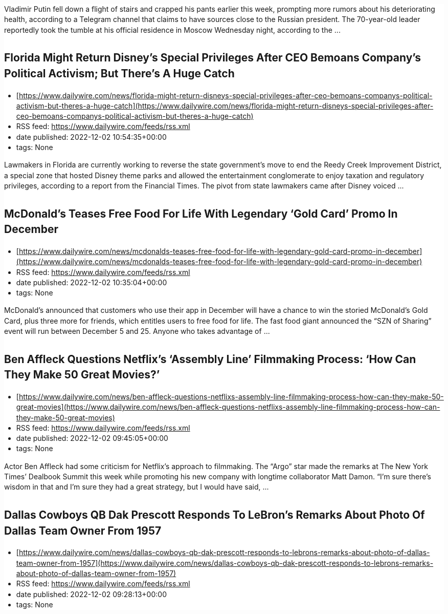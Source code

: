Vladimir Putin fell down a flight of stairs and crapped his pants earlier this week, prompting more rumors about his deteriorating health, according to a Telegram channel that claims to have sources close to the Russian president. The 70-year-old leader reportedly took the tumble at his official residence in Moscow Wednesday night, according to the ...

## Florida Might Return Disney’s Special Privileges After CEO Bemoans Company’s Political Activism; But There’s A Huge Catch
 - [https://www.dailywire.com/news/florida-might-return-disneys-special-privileges-after-ceo-bemoans-companys-political-activism-but-theres-a-huge-catch](https://www.dailywire.com/news/florida-might-return-disneys-special-privileges-after-ceo-bemoans-companys-political-activism-but-theres-a-huge-catch)
 - RSS feed: https://www.dailywire.com/feeds/rss.xml
 - date published: 2022-12-02 10:54:35+00:00
 - tags: None

Lawmakers in Florida are currently working to reverse the state government’s move to end the Reedy Creek Improvement District, a special zone that hosted Disney theme parks and allowed the entertainment conglomerate to enjoy taxation and regulatory privileges, according to a report from the Financial Times. The pivot from state lawmakers came after Disney voiced ...

## McDonald’s Teases Free Food For Life With Legendary ‘Gold Card’ Promo In December
 - [https://www.dailywire.com/news/mcdonalds-teases-free-food-for-life-with-legendary-gold-card-promo-in-december](https://www.dailywire.com/news/mcdonalds-teases-free-food-for-life-with-legendary-gold-card-promo-in-december)
 - RSS feed: https://www.dailywire.com/feeds/rss.xml
 - date published: 2022-12-02 10:35:04+00:00
 - tags: None

McDonald&#8217;s announced that customers who use their app in December will have a chance to win the storied McDonald’s Gold Card, plus three more for friends, which entitles users to free food for life. The fast food giant announced the “SZN of Sharing” event will run between December 5 and 25. Anyone who takes advantage of ...

## Ben Affleck Questions Netflix’s ‘Assembly Line’ Filmmaking Process: ‘How Can They Make 50 Great Movies?’
 - [https://www.dailywire.com/news/ben-affleck-questions-netflixs-assembly-line-filmmaking-process-how-can-they-make-50-great-movies](https://www.dailywire.com/news/ben-affleck-questions-netflixs-assembly-line-filmmaking-process-how-can-they-make-50-great-movies)
 - RSS feed: https://www.dailywire.com/feeds/rss.xml
 - date published: 2022-12-02 09:45:05+00:00
 - tags: None

Actor Ben Affleck had some criticism for Netflix’s approach to filmmaking. The “Argo” star made the remarks at The New York Times&#8217; Dealbook Summit this week while promoting his new company with longtime collaborator Matt Damon. “I’m sure there’s wisdom in that and I’m sure they had a great strategy, but I would have said, ...

## Dallas Cowboys QB Dak Prescott Responds To LeBron’s Remarks About Photo Of Dallas Team Owner From 1957
 - [https://www.dailywire.com/news/dallas-cowboys-qb-dak-prescott-responds-to-lebrons-remarks-about-photo-of-dallas-team-owner-from-1957](https://www.dailywire.com/news/dallas-cowboys-qb-dak-prescott-responds-to-lebrons-remarks-about-photo-of-dallas-team-owner-from-1957)
 - RSS feed: https://www.dailywire.com/feeds/rss.xml
 - date published: 2022-12-02 09:28:13+00:00
 - tags: None
